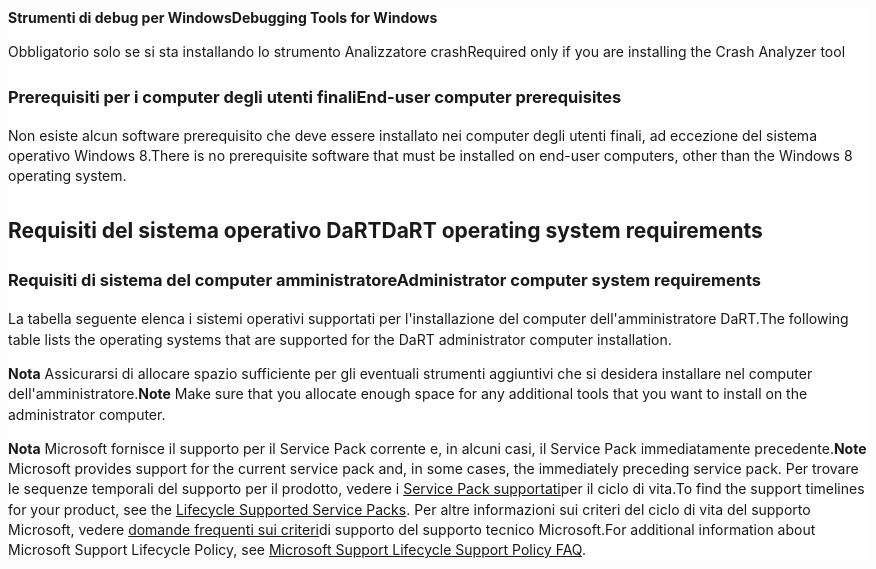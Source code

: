 <td align="left"><p><strong><span data-ttu-id="bf03e-137">Strumenti di debug per Windows</span><span class="sxs-lookup"><span data-stu-id="bf03e-137">Debugging Tools for Windows</span></span></strong></p></td>
<td align="left"><p><span data-ttu-id="bf03e-138">Obbligatorio solo se si sta installando lo strumento Analizzatore crash</span><span class="sxs-lookup"><span data-stu-id="bf03e-138">Required only if you are installing the Crash Analyzer tool</span></span></p></td>
</tr>
</tbody>
</table>

 

### <span data-ttu-id="bf03e-139">Prerequisiti per i computer degli utenti finali</span><span class="sxs-lookup"><span data-stu-id="bf03e-139">End-user computer prerequisites</span></span>

<span data-ttu-id="bf03e-140">Non esiste alcun software prerequisito che deve essere installato nei computer degli utenti finali, ad eccezione del sistema operativo Windows 8.</span><span class="sxs-lookup"><span data-stu-id="bf03e-140">There is no prerequisite software that must be installed on end-user computers, other than the Windows 8 operating system.</span></span>

## <a href="" id="---------dart-operating-system-requirements"></a> <span data-ttu-id="bf03e-141">Requisiti del sistema operativo DaRT</span><span class="sxs-lookup"><span data-stu-id="bf03e-141">DaRT operating system requirements</span></span>


### <span data-ttu-id="bf03e-142">Requisiti di sistema del computer amministratore</span><span class="sxs-lookup"><span data-stu-id="bf03e-142">Administrator computer system requirements</span></span>

<span data-ttu-id="bf03e-143">La tabella seguente elenca i sistemi operativi supportati per l'installazione del computer dell'amministratore DaRT.</span><span class="sxs-lookup"><span data-stu-id="bf03e-143">The following table lists the operating systems that are supported for the DaRT administrator computer installation.</span></span>

<span data-ttu-id="bf03e-144">**Nota**  Assicurarsi di allocare spazio sufficiente per gli eventuali strumenti aggiuntivi che si desidera installare nel computer dell'amministratore.</span><span class="sxs-lookup"><span data-stu-id="bf03e-144">**Note** Make sure that you allocate enough space for any additional tools that you want to install on the administrator computer.</span></span>

 

<span data-ttu-id="bf03e-145">**Nota**  Microsoft fornisce il supporto per il Service Pack corrente e, in alcuni casi, il Service Pack immediatamente precedente.</span><span class="sxs-lookup"><span data-stu-id="bf03e-145">**Note** Microsoft provides support for the current service pack and, in some cases, the immediately preceding service pack.</span></span> <span data-ttu-id="bf03e-146">Per trovare le sequenze temporali del supporto per il prodotto, vedere i [Service Pack supportati](https://go.microsoft.com/fwlink/p/?LinkId=31975)per il ciclo di vita.</span><span class="sxs-lookup"><span data-stu-id="bf03e-146">To find the support timelines for your product, see the [Lifecycle Supported Service Packs](https://go.microsoft.com/fwlink/p/?LinkId=31975).</span></span> <span data-ttu-id="bf03e-147">Per altre informazioni sui criteri del ciclo di vita del supporto Microsoft, vedere [domande frequenti sui criteri](https://go.microsoft.com/fwlink/p/?LinkId=31976)di supporto del supporto tecnico Microsoft.</span><span class="sxs-lookup"><span data-stu-id="bf03e-147">For additional information about Microsoft Support Lifecycle Policy, see [Microsoft Support Lifecycle Support Policy FAQ](https://go.microsoft.com/fwlink/p/?LinkId=31976).</span></span>
